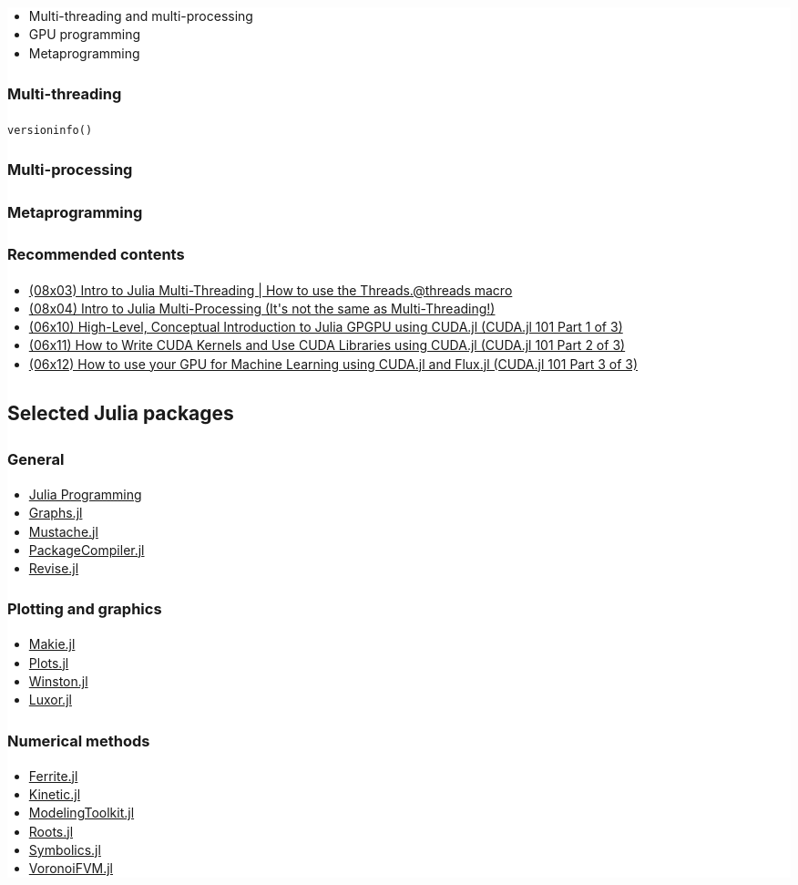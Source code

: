 - Multi-threading and multi-processing
- GPU programming
- Metaprogramming


### Multi-threading

```python
versioninfo()
```

### Multi-processing


### Metaprogramming


### Recommended contents

- [(08x03) Intro to Julia Multi-Threading | How to use the Threads.@threads macro](https://www.youtube.com/watch?v=kX6_iY_BtG8&list=PLhQ2JMBcfAsjQzwp2j97uZjNOMi7Ed4CG&index=3)
- [(08x04) Intro to Julia Multi-Processing (It's not the same as Multi-Threading!)](https://www.youtube.com/watch?v=uKdpY6Je6Oc&list=PLhQ2JMBcfAsjQzwp2j97uZjNOMi7Ed4CG&index=4)
- [(06x10) High-Level, Conceptual Introduction to Julia GPGPU using CUDA.jl (CUDA.jl 101 Part 1 of 3)](https://www.youtube.com/watch?v=VpbMiCG2Tz0&list=PLhQ2JMBcfAshxbsVbBDY6pj3K41XzdJDy&index=3)
- [(06x11) How to Write CUDA Kernels and Use CUDA Libraries using CUDA.jl (CUDA.jl 101 Part 2 of 3)](https://www.youtube.com/watch?v=YwHGnHI5UxA&list=PLhQ2JMBcfAshxbsVbBDY6pj3K41XzdJDy&index=4)
- [(06x12) How to use your GPU for Machine Learning using CUDA.jl and Flux.jl (CUDA.jl 101 Part 3 of 3)](https://www.youtube.com/watch?v=4PmcxUKSRww&list=PLhQ2JMBcfAshxbsVbBDY6pj3K41XzdJDy&index=5)

## Selected Julia packages

### General

- [Julia Programming](https://docs.julialang.org/en/v1/)
- [Graphs.jl](https://juliagraphs.org/Graphs.jl/dev/)
- [Mustache.jl](https://jverzani.github.io/Mustache.jl/dev/)
- [PackageCompiler.jl](https://julialang.github.io/PackageCompiler.jl/stable/index.html)
- [Revise.jl](https://timholy.github.io/Revise.jl/stable/)

### Plotting and graphics

- [Makie.jl](https://docs.makie.org/stable/)
- [Plots.jl](https://docs.juliaplots.org/stable/)
- [Winston.jl](https://winston.readthedocs.io/en/latest/)
- [Luxor.jl](https://juliagraphics.github.io/Luxor.jl/stable/)

### Numerical methods

- [Ferrite.jl](https://ferrite-fem.github.io/Ferrite.jl/stable/)
- [Kinetic.jl](https://xiaotianbai.com/Kinetic.jl/dev/)
- [ModelingToolkit.jl](https://docs.sciml.ai/ModelingToolkit/stable/)
- [Roots.jl](https://juliamath.github.io/Roots.jl/stable/)
- [Symbolics.jl](https://symbolics.juliasymbolics.org/stable/)
- [VoronoiFVM.jl](https://j-fu.github.io/VoronoiFVM.jl/dev/)
